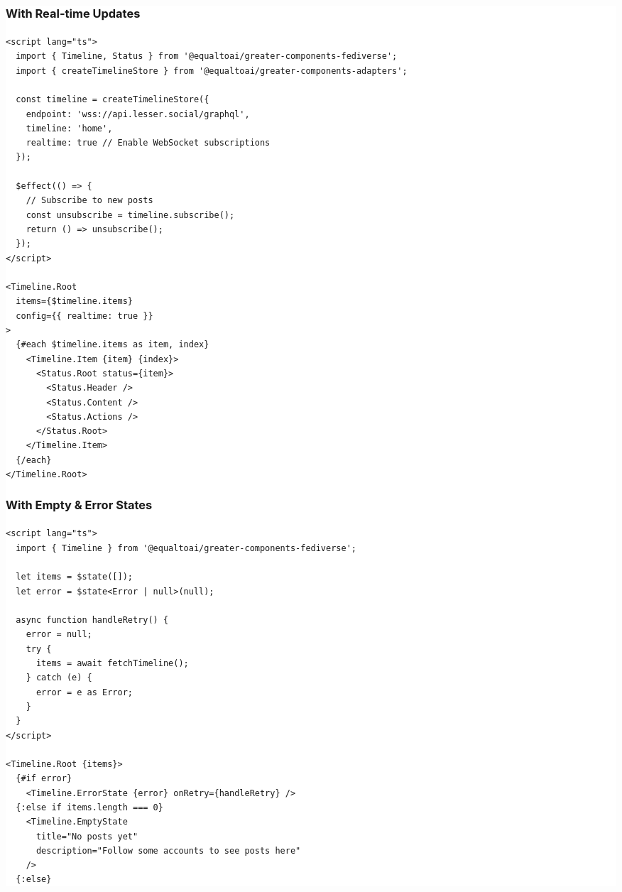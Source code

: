 ### With Real-time Updates

```svelte
<script lang="ts">
  import { Timeline, Status } from '@equaltoai/greater-components-fediverse';
  import { createTimelineStore } from '@equaltoai/greater-components-adapters';

  const timeline = createTimelineStore({
    endpoint: 'wss://api.lesser.social/graphql',
    timeline: 'home',
    realtime: true // Enable WebSocket subscriptions
  });
  
  $effect(() => {
    // Subscribe to new posts
    const unsubscribe = timeline.subscribe();
    return () => unsubscribe();
  });
</script>

<Timeline.Root 
  items={$timeline.items}
  config={{ realtime: true }}
>
  {#each $timeline.items as item, index}
    <Timeline.Item {item} {index}>
      <Status.Root status={item}>
        <Status.Header />
        <Status.Content />
        <Status.Actions />
      </Status.Root>
    </Timeline.Item>
  {/each}
</Timeline.Root>
```

### With Empty & Error States

```svelte
<script lang="ts">
  import { Timeline } from '@equaltoai/greater-components-fediverse';

  let items = $state([]);
  let error = $state<Error | null>(null);
  
  async function handleRetry() {
    error = null;
    try {
      items = await fetchTimeline();
    } catch (e) {
      error = e as Error;
    }
  }
</script>

<Timeline.Root {items}>
  {#if error}
    <Timeline.ErrorState {error} onRetry={handleRetry} />
  {:else if items.length === 0}
    <Timeline.EmptyState 
      title="No posts yet"
      description="Follow some accounts to see posts here"
    />
  {:else}
```